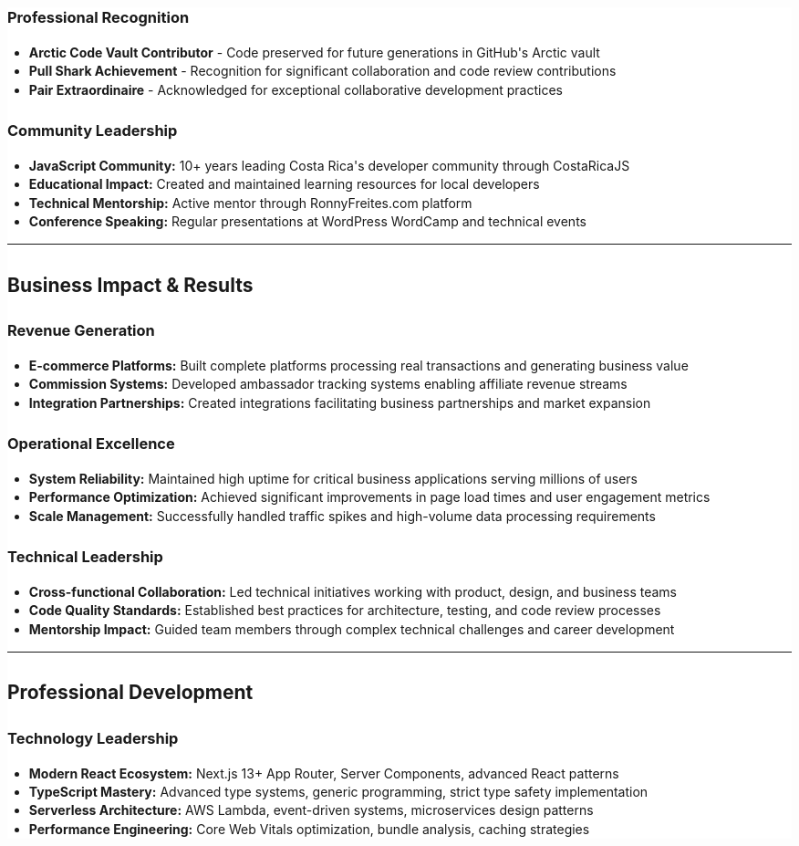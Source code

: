 ### Professional Recognition
- **Arctic Code Vault Contributor** - Code preserved for future generations in GitHub's Arctic vault
- **Pull Shark Achievement** - Recognition for significant collaboration and code review contributions
- **Pair Extraordinaire** - Acknowledged for exceptional collaborative development practices

### Community Leadership
- **JavaScript Community:** 10+ years leading Costa Rica's developer community through CostaRicaJS
- **Educational Impact:** Created and maintained learning resources for local developers
- **Technical Mentorship:** Active mentor through RonnyFreites.com platform
- **Conference Speaking:** Regular presentations at WordPress WordCamp and technical events

---

## Business Impact & Results

### Revenue Generation
- **E-commerce Platforms:** Built complete platforms processing real transactions and generating business value
- **Commission Systems:** Developed ambassador tracking systems enabling affiliate revenue streams
- **Integration Partnerships:** Created integrations facilitating business partnerships and market expansion

### Operational Excellence
- **System Reliability:** Maintained high uptime for critical business applications serving millions of users
- **Performance Optimization:** Achieved significant improvements in page load times and user engagement metrics
- **Scale Management:** Successfully handled traffic spikes and high-volume data processing requirements

### Technical Leadership
- **Cross-functional Collaboration:** Led technical initiatives working with product, design, and business teams
- **Code Quality Standards:** Established best practices for architecture, testing, and code review processes
- **Mentorship Impact:** Guided team members through complex technical challenges and career development

---

## Professional Development

### Technology Leadership
- **Modern React Ecosystem:** Next.js 13+ App Router, Server Components, advanced React patterns
- **TypeScript Mastery:** Advanced type systems, generic programming, strict type safety implementation
- **Serverless Architecture:** AWS Lambda, event-driven systems, microservices design patterns
- **Performance Engineering:** Core Web Vitals optimization, bundle analysis, caching strategies
